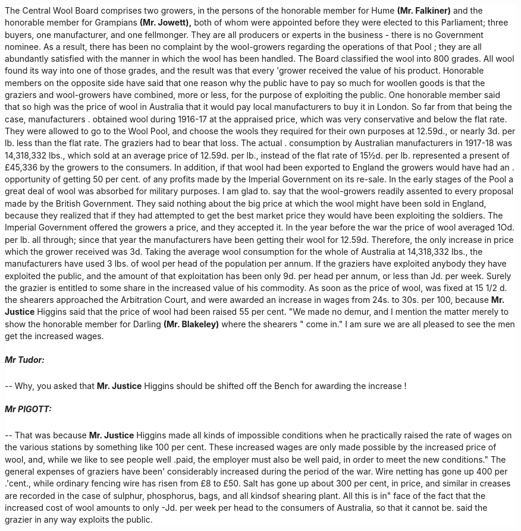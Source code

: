 The Central Wool Board comprises two growers, in the persons of the honorable member for Hume  **(Mr. Falkiner)**  and the honorable member for Grampians  **(Mr. Jowett),**  both of whom were appointed before they were elected to this Parliament; three buyers, one manufacturer, and one fellmonger. They are all producers or experts in the business - there is no Government nominee. As a result, there has been no complaint by the wool-growers regarding the operations of that Pool ; they are all abundantly satisfied with the manner in which the wool has been handled. The Board classified the wool into 800 grades. All wool found its way into one of those grades, and the result was that every 'grower received the value of his product. Honorable members on the opposite side have said that one reason why the public have to pay so much for woollen goods is that the graziers and wool-growers have combined, more or less, for the purpose of exploiting the public. One honorable member said that so high was the price of wool in Australia that it would pay local manufacturers to buy it in London. So far from that being the case, manufacturers . obtained wool during 1916-17 at the appraised price, which was very conservative and below the flat rate. They were allowed to go to the Wool Pool, and choose the wools they required for their own purposes at 12.59d., or nearly 3d. per lb. less than the flat rate. The graziers had to bear that loss. The actual . consumption by Australian manufacturers in 1917-18 was 14,318,332 lbs., which sold at an average price of 12.59d. per lb., instead of the flat rate of 15½d. per lb. represented a present of £45,336 by the growers to the consumers. In addition, if that wool had been exported to England the growers would have had an . opportunity of getting 50 per cent. of any profits made by the Imperial Government on its re-sale. In the early stages of the Pool a great deal of wool was absorbed for military purposes. I am glad to. say that the wool-growers readily assented to every proposal made by the British Government. They said nothing about the big price at which the wool might have been sold in England, because they realized that if they had attempted to get the best market price they would have been exploiting the soldiers. The Imperial Government offered the growers a price, and they accepted it. In the year before the war the price of wool averaged 1Od. per lb. all through; since that year the manufacturers have been getting their wool for 12.59d. Therefore, the only increase in price which the grower received was 3d. Taking the average wool consumption for the whole of Australia at 14,318,332 lbs., the manufacturers have used 3 lbs. of wool per head of the population per annum. If the graziers have exploited anybody they have exploited the public, and the amount of that exploitation has been only 9d. per head per annum, or less than Jd. per week. Surely the grazier is entitled to some share in the increased value of his commodity. As soon as the price of wool, was fixed at 15 1/2 d. the shearers approached the Arbitration Court, and were awarded an increase in wages from 24s. to 30s. per 100, because  **Mr. Justice**  Higgins said that the price of wool had been raised 55 per cent. "We made no demur, and I mention the matter merely to show the honorable member for Darling  **(Mr. Blakeley)**  where the shearers " come in." I am sure we are all pleased to see the men get the increased wages. 

##### Mr Tudor:

-- Why, you asked that  **Mr. Justice**  Higgins should be shifted off the Bench for awarding the increase ! 

##### Mr PIGOTT:

-- That was because  **Mr. Justice**  Higgins made all kinds of impossible conditions when he practically raised the rate of wages on the various stations by something like 100 per cent. These increased wages are only made possible by the increased price of wool, and, while we like to see people well .paid, the employer must also be well paid, in order to meet the new conditions." The general expenses of graziers have been' considerably increased during the period of the war. Wire netting has gone up 400 per .'cent., while ordinary fencing wire has risen from £8 to £50. Salt has gone up about 300 per cent, in price, and similar in creases are recorded in the case of sulphur, phosphorus, bags, and all kindsof shearing plant. All this is in" face of the fact that the increased cost of wool amounts to only -Jd. per week per head to the consumers of Australia, so that it cannot be. said the grazier in any way exploits the public. 
